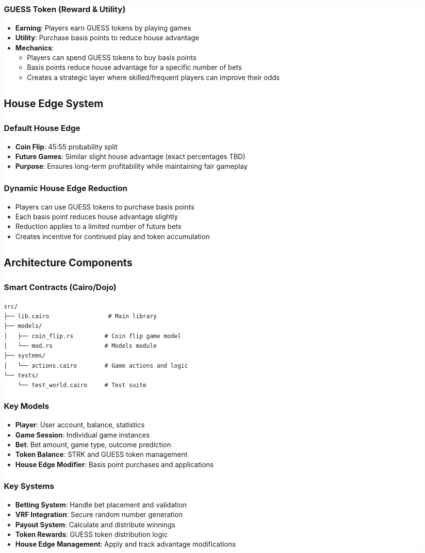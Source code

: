 ### GUESS Token (Reward & Utility)
- **Earning**: Players earn GUESS tokens by playing games
- **Utility**: Purchase basis points to reduce house advantage
- **Mechanics**: 
  - Players can spend GUESS tokens to buy basis points
  - Basis points reduce house advantage for a specific number of bets
  - Creates a strategic layer where skilled/frequent players can improve their odds

## House Edge System

### Default House Edge
- **Coin Flip**: 45:55 probability split
- **Future Games**: Similar slight house advantage (exact percentages TBD)
- **Purpose**: Ensures long-term profitability while maintaining fair gameplay

### Dynamic House Edge Reduction
- Players can use GUESS tokens to purchase basis points
- Each basis point reduces house advantage slightly
- Reduction applies to a limited number of future bets
- Creates incentive for continued play and token accumulation

## Architecture Components

### Smart Contracts (Cairo/Dojo)
```
src/
├── lib.cairo                 # Main library
├── models/
│   ├── coin_flip.rs         # Coin flip game model
│   └── mod.rs               # Models module
├── systems/
│   └── actions.cairo        # Game actions and logic
└── tests/
    └── test_world.cairo     # Test suite
```

### Key Models
- **Player**: User account, balance, statistics
- **Game Session**: Individual game instances
- **Bet**: Bet amount, game type, outcome prediction
- **Token Balance**: STRK and GUESS token management
- **House Edge Modifier**: Basis point purchases and applications

### Key Systems
- **Betting System**: Handle bet placement and validation
- **VRF Integration**: Secure random number generation
- **Payout System**: Calculate and distribute winnings
- **Token Rewards**: GUESS token distribution logic
- **House Edge Management**: Apply and track advantage modifications
